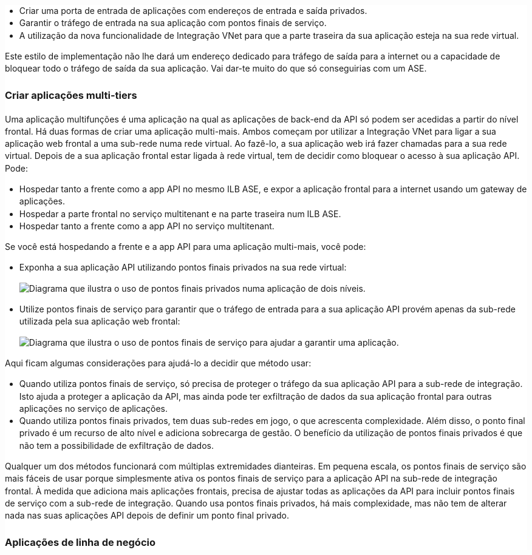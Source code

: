 * Criar uma porta de entrada de aplicações com endereços de entrada e saída privados.
* Garantir o tráfego de entrada na sua aplicação com pontos finais de serviço. 
* A utilização da nova funcionalidade de Integração VNet para que a parte traseira da sua aplicação esteja na sua rede virtual. 

Este estilo de implementação não lhe dará um endereço dedicado para tráfego de saída para a internet ou a capacidade de bloquear todo o tráfego de saída da sua aplicação. Vai dar-te muito do que só conseguirias com um ASE. 

### <a name="create-multitier-applications"></a>Criar aplicações multi-tiers

Uma aplicação multifunções é uma aplicação na qual as aplicações de back-end da API só podem ser acedidas a partir do nível frontal. Há duas formas de criar uma aplicação multi-mais. Ambos começam por utilizar a Integração VNet para ligar a sua aplicação web frontal a uma sub-rede numa rede virtual. Ao fazê-lo, a sua aplicação web irá fazer chamadas para a sua rede virtual. Depois de a sua aplicação frontal estar ligada à rede virtual, tem de decidir como bloquear o acesso à sua aplicação API. Pode:

* Hospedar tanto a frente como a app API no mesmo ILB ASE, e expor a aplicação frontal para a internet usando um gateway de aplicações.
* Hospedar a parte frontal no serviço multitenant e na parte traseira num ILB ASE.
* Hospedar tanto a frente como a app API no serviço multitenant.

Se você está hospedando a frente e a app API para uma aplicação multi-mais, você pode:

- Exponha a sua aplicação API utilizando pontos finais privados na sua rede virtual:

  ![Diagrama que ilustra o uso de pontos finais privados numa aplicação de dois níveis.](media/networking-features/multi-tier-app-private-endpoint.png)

- Utilize pontos finais de serviço para garantir que o tráfego de entrada para a sua aplicação API provém apenas da sub-rede utilizada pela sua aplicação web frontal:

  ![Diagrama que ilustra o uso de pontos finais de serviço para ajudar a garantir uma aplicação.](media/networking-features/multi-tier-app.png)

Aqui ficam algumas considerações para ajudá-lo a decidir que método usar:

* Quando utiliza pontos finais de serviço, só precisa de proteger o tráfego da sua aplicação API para a sub-rede de integração. Isto ajuda a proteger a aplicação da API, mas ainda pode ter exfiltração de dados da sua aplicação frontal para outras aplicações no serviço de aplicações.
* Quando utiliza pontos finais privados, tem duas sub-redes em jogo, o que acrescenta complexidade. Além disso, o ponto final privado é um recurso de alto nível e adiciona sobrecarga de gestão. O benefício da utilização de pontos finais privados é que não tem a possibilidade de exfiltração de dados. 

Qualquer um dos métodos funcionará com múltiplas extremidades dianteiras. Em pequena escala, os pontos finais de serviço são mais fáceis de usar porque simplesmente ativa os pontos finais de serviço para a aplicação API na sub-rede de integração frontal. À medida que adiciona mais aplicações frontais, precisa de ajustar todas as aplicações da API para incluir pontos finais de serviço com a sub-rede de integração. Quando usa pontos finais privados, há mais complexidade, mas não tem de alterar nada nas suas aplicações API depois de definir um ponto final privado. 

### <a name="line-of-business-applications"></a>Aplicações de linha de negócio
